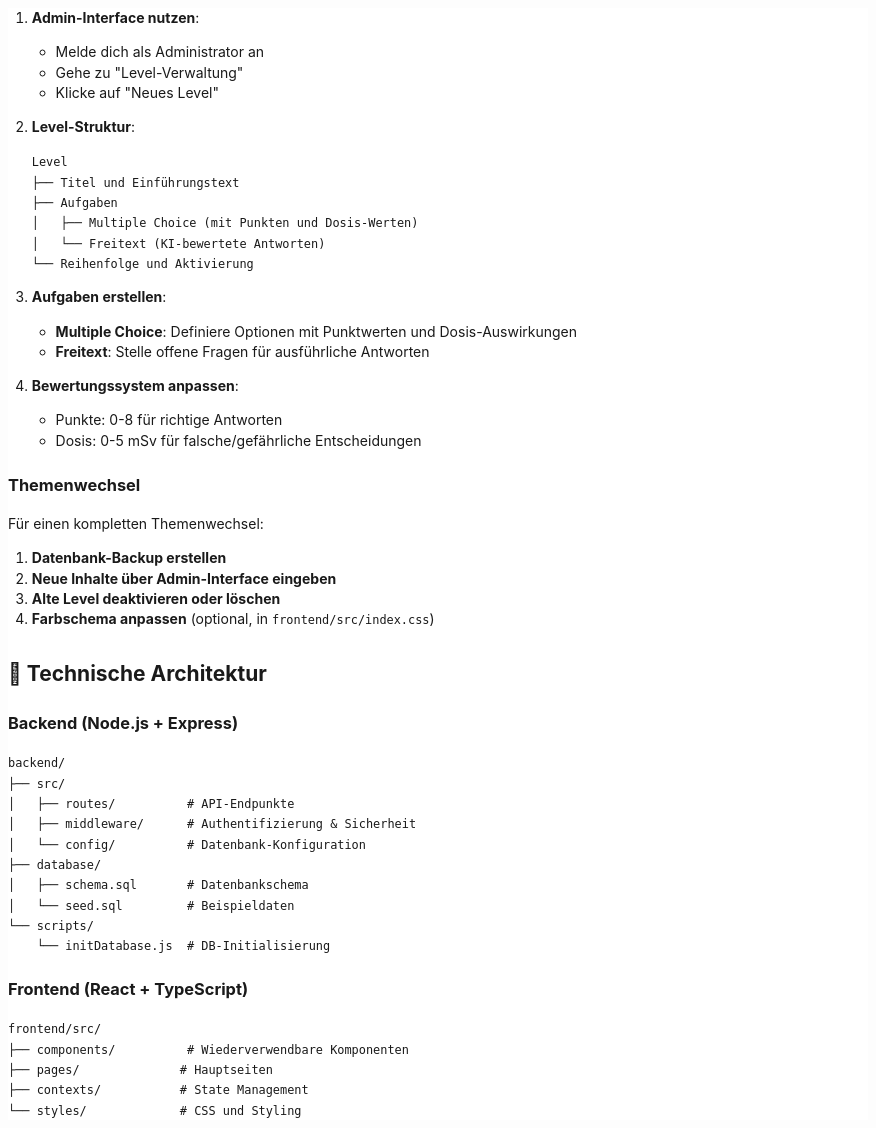 1. **Admin-Interface nutzen**:
   - Melde dich als Administrator an
   - Gehe zu "Level-Verwaltung"
   - Klicke auf "Neues Level"

2. **Level-Struktur**:
   ```
   Level
   ├── Titel und Einführungstext
   ├── Aufgaben
   │   ├── Multiple Choice (mit Punkten und Dosis-Werten)
   │   └── Freitext (KI-bewertete Antworten)
   └── Reihenfolge und Aktivierung
   ```

3. **Aufgaben erstellen**:
   - **Multiple Choice**: Definiere Optionen mit Punktwerten und Dosis-Auswirkungen
   - **Freitext**: Stelle offene Fragen für ausführliche Antworten

4. **Bewertungssystem anpassen**:
   - Punkte: 0-8 für richtige Antworten
   - Dosis: 0-5 mSv für falsche/gefährliche Entscheidungen

### Themenwechsel

Für einen kompletten Themenwechsel:

1. **Datenbank-Backup erstellen**
2. **Neue Inhalte über Admin-Interface eingeben**
3. **Alte Level deaktivieren oder löschen**
4. **Farbschema anpassen** (optional, in `frontend/src/index.css`)

## 🔧 Technische Architektur

### Backend (Node.js + Express)
```
backend/
├── src/
│   ├── routes/          # API-Endpunkte
│   ├── middleware/      # Authentifizierung & Sicherheit
│   └── config/          # Datenbank-Konfiguration
├── database/
│   ├── schema.sql       # Datenbankschema
│   └── seed.sql         # Beispieldaten
└── scripts/
    └── initDatabase.js  # DB-Initialisierung
```

### Frontend (React + TypeScript)
```
frontend/src/
├── components/          # Wiederverwendbare Komponenten
├── pages/              # Hauptseiten
├── contexts/           # State Management
└── styles/             # CSS und Styling
```
